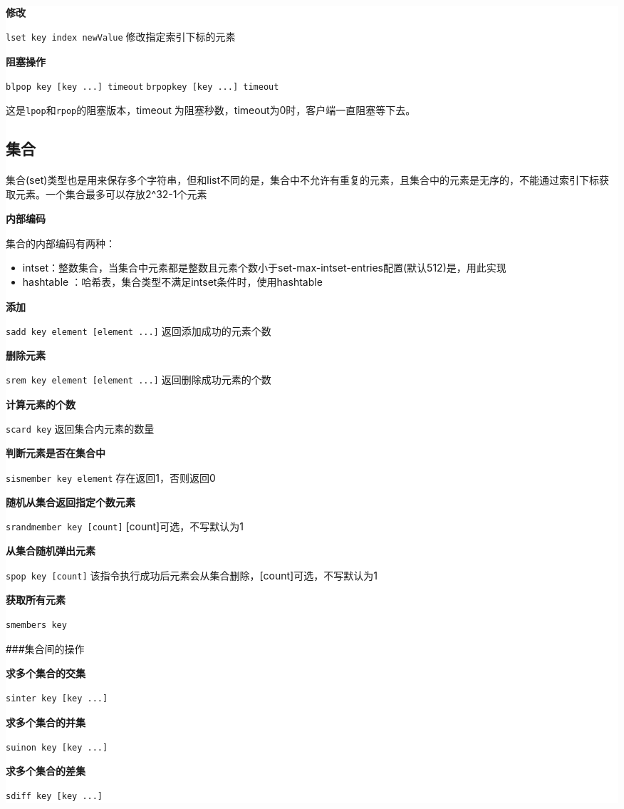 **修改**

`lset key index newValue` 	修改指定索引下标的元素

**阻塞操作**

`blpop key [key ...] timeout`  `brpopkey [key ...] timeout` 

这是`lpop`和`rpop`的阻塞版本，timeout 为阻塞秒数，timeout为0时，客户端一直阻塞等下去。

## 集合

集合(set)类型也是用来保存多个字符串，但和list不同的是，集合中不允许有重复的元素，且集合中的元素是无序的，不能通过索引下标获取元素。一个集合最多可以存放2^32-1个元素

**内部编码**

集合的内部编码有两种：

- intset：整数集合，当集合中元素都是整数且元素个数小于set-max-intset-entries配置(默认512)是，用此实现
- hashtable ：哈希表，集合类型不满足intset条件时，使用hashtable



**添加**

`sadd key element [element ...]` 	返回添加成功的元素个数

**删除元素**

`srem key element [element ...]` 	返回删除成功元素的个数

**计算元素的个数**

`scard key` 	返回集合内元素的数量

**判断元素是否在集合中**

`sismember key element` 	存在返回1，否则返回0

**随机从集合返回指定个数元素**

`srandmember key [count]` 	[count]可选，不写默认为1

**从集合随机弹出元素**

`spop key [count]` 	该指令执行成功后元素会从集合删除，[count]可选，不写默认为1

**获取所有元素**

`smembers key` 	

###集合间的操作

**求多个集合的交集**

`sinter key [key ...]`

**求多个集合的并集**

`suinon key [key ...]`

**求多个集合的差集**

`sdiff key [key ...]`

